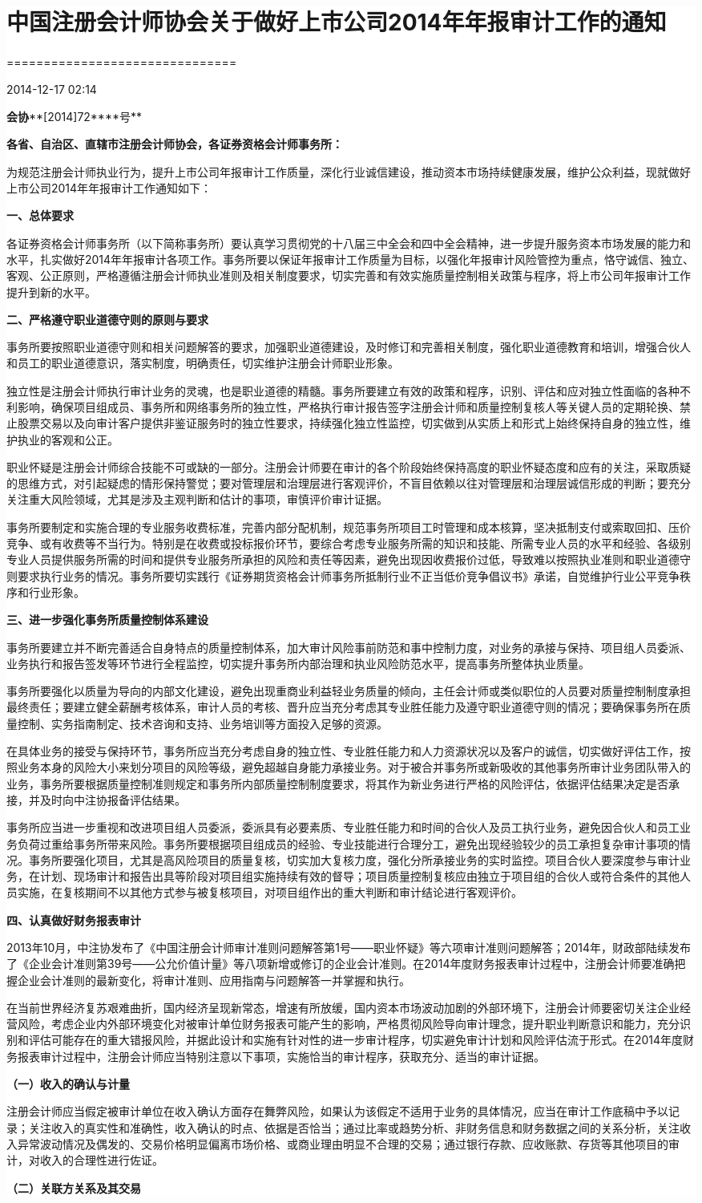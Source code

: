 ﻿# 中国注册会计师协会关于做好上市公司2014年年报审计工作的通知
===============================

2014-12-17 02:14

**会协****\[2014\]72****号**

**各省、自治区、直辖市注册会计师协会，各证券资格会计师事务所：**

为规范注册会计师执业行为，提升上市公司年报审计工作质量，深化行业诚信建设，推动资本市场持续健康发展，维护公众利益，现就做好上市公司2014年年报审计工作通知如下：

**一、总体要求**

各证券资格会计师事务所（以下简称事务所）要认真学习贯彻党的十八届三中全会和四中全会精神，进一步提升服务资本市场发展的能力和水平，扎实做好2014年年报审计各项工作。事务所要以保证年报审计工作质量为目标，以强化年报审计风险管控为重点，恪守诚信、独立、客观、公正原则，严格遵循注册会计师执业准则及相关制度要求，切实完善和有效实施质量控制相关政策与程序，将上市公司年报审计工作提升到新的水平。

**二、严格遵守职业道德守则的原则与要求**

事务所要按照职业道德守则和相关问题解答的要求，加强职业道德建设，及时修订和完善相关制度，强化职业道德教育和培训，增强合伙人和员工的职业道德意识，落实制度，明确责任，切实维护注册会计师职业形象。

独立性是注册会计师执行审计业务的灵魂，也是职业道德的精髓。事务所要建立有效的政策和程序，识别、评估和应对独立性面临的各种不利影响，确保项目组成员、事务所和网络事务所的独立性，严格执行审计报告签字注册会计师和质量控制复核人等关键人员的定期轮换、禁止股票交易以及向审计客户提供非鉴证服务时的独立性要求，持续强化独立性监控，切实做到从实质上和形式上始终保持自身的独立性，维护执业的客观和公正。

职业怀疑是注册会计师综合技能不可或缺的一部分。注册会计师要在审计的各个阶段始终保持高度的职业怀疑态度和应有的关注，采取质疑的思维方式，对引起疑虑的情形保持警觉；要对管理层和治理层进行客观评价，不盲目依赖以往对管理层和治理层诚信形成的判断；要充分关注重大风险领域，尤其是涉及主观判断和估计的事项，审慎评价审计证据。

事务所要制定和实施合理的专业服务收费标准，完善内部分配机制，规范事务所项目工时管理和成本核算，坚决抵制支付或索取回扣、压价竞争、或有收费等不当行为。特别是在收费或投标报价环节，要综合考虑专业服务所需的知识和技能、所需专业人员的水平和经验、各级别专业人员提供服务所需的时间和提供专业服务所承担的风险和责任等因素，避免出现因收费报价过低，导致难以按照执业准则和职业道德守则要求执行业务的情况。事务所要切实践行《证券期货资格会计师事务所抵制行业不正当低价竞争倡议书》承诺，自觉维护行业公平竞争秩序和行业形象。

**三、进一步强化事务所质量控制体系建设**

事务所要建立并不断完善适合自身特点的质量控制体系，加大审计风险事前防范和事中控制力度，对业务的承接与保持、项目组人员委派、业务执行和报告签发等环节进行全程监控，切实提升事务所内部治理和执业风险防范水平，提高事务所整体执业质量。

事务所要强化以质量为导向的内部文化建设，避免出现重商业利益轻业务质量的倾向，主任会计师或类似职位的人员要对质量控制制度承担最终责任；要建立健全薪酬考核体系，审计人员的考核、晋升应当充分考虑其专业胜任能力及遵守职业道德守则的情况；要确保事务所在质量控制、实务指南制定、技术咨询和支持、业务培训等方面投入足够的资源。

在具体业务的接受与保持环节，事务所应当充分考虑自身的独立性、专业胜任能力和人力资源状况以及客户的诚信，切实做好评估工作，按照业务本身的风险大小来划分项目的风险等级，避免超越自身能力承接业务。对于被合并事务所或新吸收的其他事务所审计业务团队带入的业务，事务所要根据质量控制准则规定和事务所内部质量控制制度要求，将其作为新业务进行严格的风险评估，依据评估结果决定是否承接，并及时向中注协报备评估结果。

事务所应当进一步重视和改进项目组人员委派，委派具有必要素质、专业胜任能力和时间的合伙人及员工执行业务，避免因合伙人和员工业务负荷过重给事务所带来风险。事务所要根据项目组成员的经验、专业技能进行合理分工，避免出现经验较少的员工承担复杂审计事项的情况。事务所要强化项目，尤其是高风险项目的质量复核，切实加大复核力度，强化分所承接业务的实时监控。项目合伙人要深度参与审计业务，在计划、现场审计和报告出具等阶段对项目组实施持续有效的督导；项目质量控制复核应由独立于项目组的合伙人或符合条件的其他人员实施，在复核期间不以其他方式参与被复核项目，对项目组作出的重大判断和审计结论进行客观评价。

**四、认真做好财务报表审计**

2013年10月，中注协发布了《中国注册会计师审计准则问题解答第1号——职业怀疑》等六项审计准则问题解答；2014年，财政部陆续发布了《企业会计准则第39号——公允价值计量》等八项新增或修订的企业会计准则。在2014年度财务报表审计过程中，注册会计师要准确把握企业会计准则的最新变化，将审计准则、应用指南与问题解答一并掌握和执行。

在当前世界经济复苏艰难曲折，国内经济呈现新常态，增速有所放缓，国内资本市场波动加剧的外部环境下，注册会计师要密切关注企业经营风险，考虑企业内外部环境变化对被审计单位财务报表可能产生的影响，严格贯彻风险导向审计理念，提升职业判断意识和能力，充分识别和评估可能存在的重大错报风险，并据此设计和实施有针对性的进一步审计程序，切实避免审计计划和风险评估流于形式。在2014年度财务报表审计过程中，注册会计师应当特别注意以下事项，实施恰当的审计程序，获取充分、适当的审计证据。

**（一）收入的确认与计量**

注册会计师应当假定被审计单位在收入确认方面存在舞弊风险，如果认为该假定不适用于业务的具体情况，应当在审计工作底稿中予以记录；关注收入的真实性和准确性，收入确认的时点、依据是否恰当；通过比率或趋势分析、非财务信息和财务数据之间的关系分析，关注收入异常波动情况及偶发的、交易价格明显偏离市场价格、或商业理由明显不合理的交易；通过银行存款、应收账款、存货等其他项目的审计，对收入的合理性进行佐证。

**（二）关联方关系及其交易**
